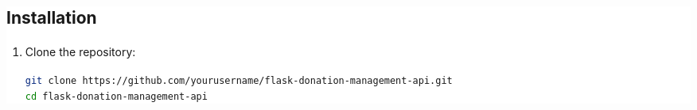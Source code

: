 


     

## Installation

1. Clone the repository:
   ```bash
   git clone https://github.com/yourusername/flask-donation-management-api.git
   cd flask-donation-management-api
